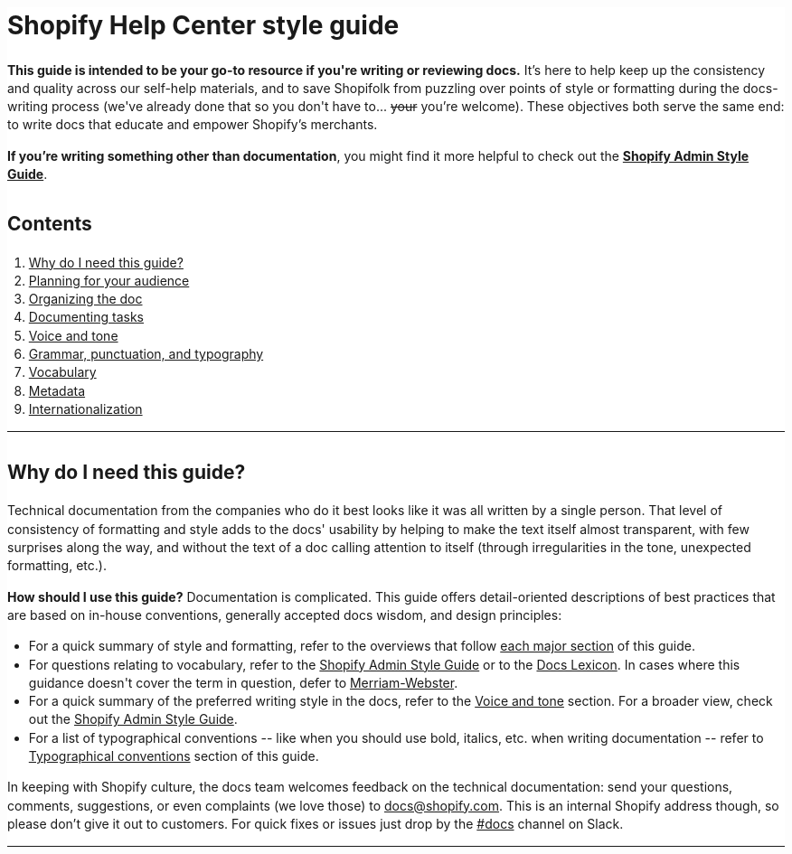 # Shopify Help Center style guide

**This guide is intended to be your go-to resource if you're writing or reviewing docs.** It’s here to help keep up the consistency and quality across our self-help materials, and to save Shopifolk from puzzling over points of style or formatting during the docs-writing process (we've already done that so you don't have to... <strike>your</strike> you’re welcome). These objectives both serve the same end:  to write docs that educate and empower Shopify’s merchants.

**If you’re writing something other than documentation**, you might find it more helpful to check out the **[Shopify Admin Style Guide](https://styleguide.myshopify.com/)**.

## Contents

1. [Why do I need this guide?](#why-do-i-need-this-guide)
2. [Planning for your audience](#planning-for-your-audience)
2. [Organizing the doc](#organizing-the-doc)
3. [Documenting tasks](#documenting-tasks)
4. [Voice and tone](#voice-and-tone)
5. [Grammar, punctuation, and typography](#grammar-punctuation-and-typography)
6. [Vocabulary](#vocabulary)
7. [Metadata](#metadata)
8. [Internationalization](#internationalization)

---

## Why do I need this guide?

Technical documentation from the companies who do it best looks like it was all written by a single person. That level of consistency of formatting and style adds to the docs' usability by helping to make the text itself almost transparent, with few surprises along the way, and without the text of a doc calling attention to itself (through irregularities in the tone, unexpected formatting, etc.).

**How should I use this guide?** Documentation is complicated. This guide offers detail-oriented descriptions of best practices that are based on in-house conventions, generally accepted docs wisdom, and design principles:

* For a quick summary of style and formatting, refer to the overviews that follow [each major section](#contents) of this guide.
* For questions relating to vocabulary, refer to the [Shopify Admin Style Guide](https://styleguide.myshopify.com/content/vocabulary) or to the [Docs Lexicon](#vocabulary). In cases where this guidance doesn't cover the term in question, defer to [Merriam-Webster](https://www.merriam-webster.com/).
* For a quick summary of the preferred writing style in the docs, refer to the [Voice and tone](#voice-and-tone) section. For a broader view, check out the [Shopify Admin Style Guide](https://styleguide.myshopify.com/).
* For a list of typographical conventions -- like when you should use bold, italics, etc. when writing documentation -- refer to [Typographical conventions](#typographical-conventions) section of this guide.

In keeping with Shopify culture, the docs team welcomes feedback on the technical documentation: send your questions, comments, suggestions, or even complaints (we love those) to <a href="mailto:docs@shopify.com">docs@shopify.com</a>. This is an internal Shopify address though, so please don’t give it out to customers. For quick fixes or issues just drop by the <a href="https://shopify.slack.com/messages/docs/">#docs</a> channel on Slack.

---